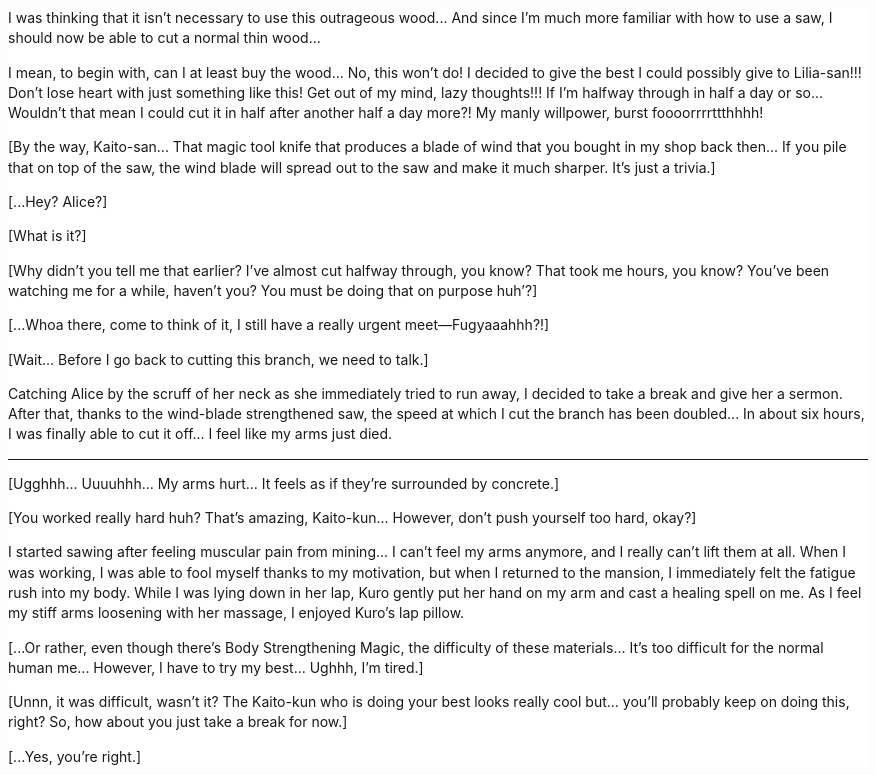 I was thinking that it isn’t necessary to use this outrageous wood... And since
I’m much more familiar with how to use a saw, I should now be able to cut a
normal thin wood...

I mean, to begin with, can I at least buy the wood... No, this won’t do! I
decided to give the best I could possibly give to Lilia-san!!! Don’t lose heart
with just something like this! Get out of my mind, lazy thoughts!!! If I’m
halfway through in half a day or so... Wouldn’t that mean I could cut it in half
after another half a day more?! My manly willpower, burst foooorrrrttthhhh!

[By the way, Kaito-san... That magic tool knife that produces a blade of wind
that you bought in my shop back then... If you pile that on top of the saw, the
wind blade will spread out to the saw and make it much sharper. It’s just a
trivia.]

[...Hey? Alice?]

[What is it?]

[Why didn’t you tell me that earlier? I’ve almost cut halfway through, you know?
That took me hours, you know? You’ve been watching me for a while, haven’t you?
You must be doing that on purpose huh’?]

[...Whoa there, come to think of it, I still have a really urgent
meet—Fugyaaahhh?!]

[Wait... Before I go back to cutting this branch, we need to talk.]

Catching Alice by the scruff of her neck as she immediately tried to run away, I
decided to take a break and give her a sermon. After that, thanks to the
wind-blade strengthened saw, the speed at which I cut the branch has been
doubled... In about six hours, I was finally able to cut it off... I feel like
my arms just died.

---

[Ugghhh... Uuuuhhh... My arms hurt... It feels as if they’re surrounded by
concrete.]

[You worked really hard huh? That’s amazing, Kaito-kun... However, don’t push
yourself too hard, okay?]

I started sawing after feeling muscular pain from mining... I can’t feel my arms
anymore, and I really can’t lift them at all. When I was working, I was able to
fool myself thanks to my motivation, but when I returned to the mansion, I
immediately felt the fatigue rush into my body. While I was lying down in her
lap, Kuro gently put her hand on my arm and cast a healing spell on me. As I
feel my stiff arms loosening with her massage, I enjoyed Kuro’s lap pillow.

[...Or rather, even though there’s Body Strengthening Magic, the difficulty of
these materials... It’s too difficult for the normal human me... However, I have
to try my best... Ughhh, I’m tired.]

[Unnn, it was difficult, wasn’t it? The Kaito-kun who is doing your best looks
really cool but... you’ll probably keep on doing this, right? So, how about you
just take a break for now.]

[...Yes, you’re right.]
